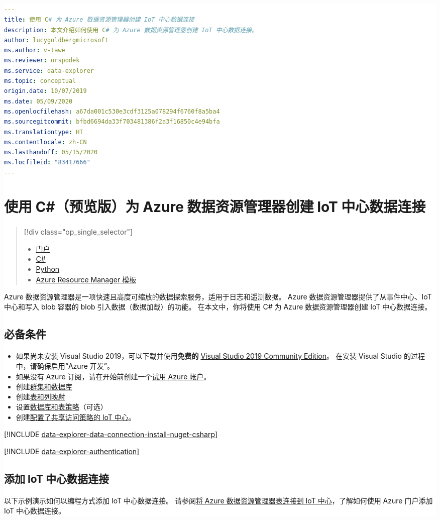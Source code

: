 ```yaml
---
title: 使用 C# 为 Azure 数据资源管理器创建 IoT 中心数据连接
description: 本文介绍如何使用 C# 为 Azure 数据资源管理器创建 IoT 中心数据连接。
author: lucygoldbergmicrosoft
ms.author: v-tawe
ms.reviewer: orspodek
ms.service: data-explorer
ms.topic: conceptual
origin.date: 10/07/2019
ms.date: 05/09/2020
ms.openlocfilehash: a67da001c530e3cdf3125a078294f6760f8a5ba4
ms.sourcegitcommit: bfbd6694da33f703481386f2a3f16850c4e94bfa
ms.translationtype: HT
ms.contentlocale: zh-CN
ms.lasthandoff: 05/15/2020
ms.locfileid: "83417666"
---
```

# <a name="create-an-iot-hub-data-connection-for-azure-data-explorer-by-using-c-preview"></a>使用 C#（预览版）为 Azure 数据资源管理器创建 IoT 中心数据连接

> [!div class="op_single_selector"]
> * [门户](ingest-data-iot-hub.md)
> * [C#](data-connection-iot-hub-csharp.md)
> * [Python](data-connection-iot-hub-python.md)
> * [Azure Resource Manager 模板](data-connection-iot-hub-resource-manager.md)

Azure 数据资源管理器是一项快速且高度可缩放的数据探索服务，适用于日志和遥测数据。 Azure 数据资源管理器提供了从事件中心、IoT 中心和写入 blob 容器的 blob 引入数据（数据加载）的功能。 在本文中，你将使用 C# 为 Azure 数据资源管理器创建 IoT 中心数据连接。

## <a name="prerequisites"></a>必备条件

* 如果尚未安装 Visual Studio 2019，可以下载并使用**免费的** [Visual Studio 2019 Community Edition](https://www.visualstudio.com/downloads/)。 在安装 Visual Studio 的过程中，请确保启用“Azure 开发”。 
* 如果没有 Azure 订阅，请在开始前创建一个[试用 Azure 帐户](https://www.azure.cn/pricing/1rmb-trial/)。
* 创建[群集和数据库](create-cluster-database-csharp.md)
* 创建[表和列映射](net-standard-ingest-data.md#create-a-table-on-your-test-cluster)
* 设置[数据库和表策略](database-table-policies-csharp.md)（可选）
* 创建[配置了共享访问策略的 IoT 中心](ingest-data-iot-hub.md#create-an-iot-hub)。

[!INCLUDE [data-explorer-data-connection-install-nuget-csharp](includes/data-explorer-data-connection-install-nuget-csharp.md)]

[!INCLUDE [data-explorer-authentication](includes/data-explorer-authentication.md)]

## <a name="add-an-iot-hub-data-connection"></a>添加 IoT 中心数据连接 

以下示例演示如何以编程方式添加 IoT 中心数据连接。 请参阅[将 Azure 数据资源管理器表连接到 IoT 中心](ingest-data-iot-hub.md#connect-azure-data-explorer-table-to-iot-hub)，了解如何使用 Azure 门户添加 IoT 中心数据连接。
